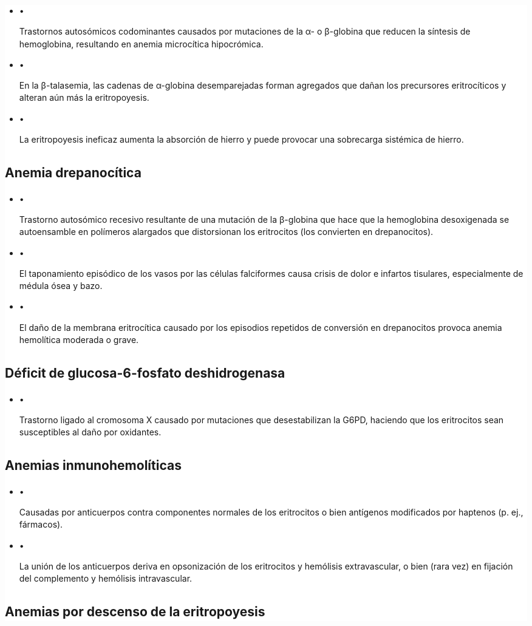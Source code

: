 -   •
    
    Trastornos autosómicos codominantes causados por mutaciones de la α- o β-globina que reducen la síntesis de hemoglobina, resultando en anemia microcítica hipocrómica.
    
-   •
    
    En la β-talasemia, las cadenas de α-globina desemparejadas forman agregados que dañan los precursores eritrocíticos y alteran aún más la eritropoyesis.
    
-   •
    
    La eritropoyesis ineficaz aumenta la absorción de hierro y puede provocar una sobrecarga sistémica de hierro.
    

## Anemia drepanocítica

-   •
    
    Trastorno autosómico recesivo resultante de una mutación de la β-globina que hace que la hemoglobina desoxigenada se autoensamble en polímeros alargados que distorsionan los eritrocitos (los convierten en drepanocitos).
    
-   •
    
    El taponamiento episódico de los vasos por las células falciformes causa crisis de dolor e infartos tisulares, especialmente de médula ósea y bazo.
    
-   •
    
    El daño de la membrana eritrocítica causado por los episodios repetidos de conversión en drepanocitos provoca anemia hemolítica moderada o grave.
    

## Déficit de glucosa-6-fosfato deshidrogenasa

-   •
    
    Trastorno ligado al cromosoma X causado por mutaciones que desestabilizan la G6PD, haciendo que los eritrocitos sean susceptibles al daño por oxidantes.
    

## Anemias inmunohemolíticas

-   •
    
    Causadas por anticuerpos contra componentes normales de los eritrocitos o bien antígenos modificados por haptenos (p. ej., fármacos).
    
-   •
    
    La unión de los anticuerpos deriva en opsonización de los eritrocitos y hemólisis extravascular, o bien (rara vez) en fijación del complemento y hemólisis intravascular.
    

## Anemias por descenso de la eritropoyesis
